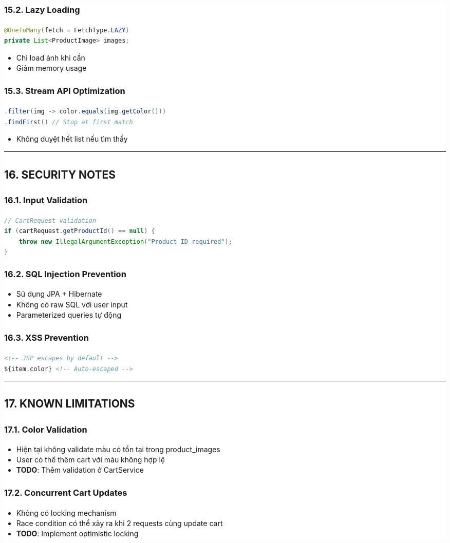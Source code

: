 ### 15.2. Lazy Loading
```java
@OneToMany(fetch = FetchType.LAZY)
private List<ProductImage> images;
```
- Chỉ load ảnh khi cần
- Giảm memory usage

### 15.3. Stream API Optimization
```java
.filter(img -> color.equals(img.getColor()))
.findFirst() // Stop at first match
```
- Không duyệt hết list nếu tìm thấy

---

## 16. SECURITY NOTES

### 16.1. Input Validation
```java
// CartRequest validation
if (cartRequest.getProductId() == null) {
    throw new IllegalArgumentException("Product ID required");
}
```

### 16.2. SQL Injection Prevention
- Sử dụng JPA + Hibernate
- Không có raw SQL với user input
- Parameterized queries tự động

### 16.3. XSS Prevention
```html
<!-- JSP escapes by default -->
${item.color} <!-- Auto-escaped -->
```

---

## 17. KNOWN LIMITATIONS

### 17.1. Color Validation
- Hiện tại không validate màu có tồn tại trong product_images
- User có thể thêm cart với màu không hợp lệ
- **TODO**: Thêm validation ở CartService

### 17.2. Concurrent Cart Updates
- Không có locking mechanism
- Race condition có thể xảy ra khi 2 requests cùng update cart
- **TODO**: Implement optimistic locking
